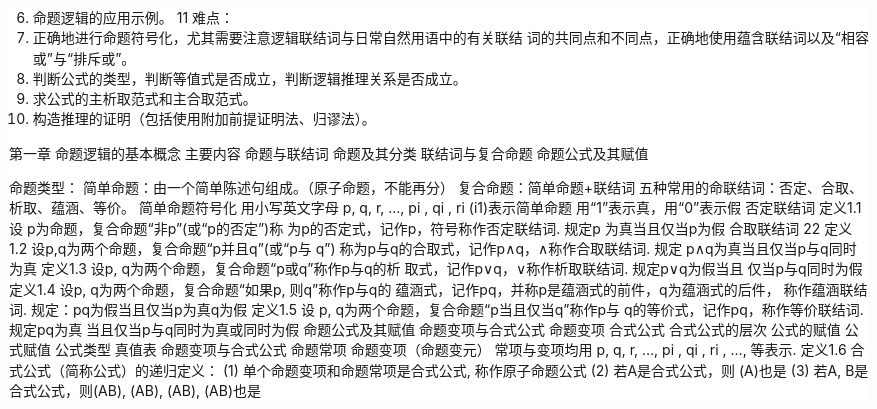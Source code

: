 6. 命题逻辑的应用示例。
11
难点：
1. 正确地进行命题符号化，尤其需要注意逻辑联结词与日常自然用语中的有关联结
词的共同点和不同点，正确地使用蕴含联结词以及“相容或”与“排斥或”。
2. 判断公式的类型，判断等值式是否成立，判断逻辑推理关系是否成立。
3. 求公式的主析取范式和主合取范式。
4. 构造推理的证明（包括使用附加前提证明法、归谬法）。

第一章 命题逻辑的基本概念
主要内容
 命题与联结词
命题及其分类
联结词与复合命题
 命题公式及其赋值

命题类型：
简单命题：由一个简单陈述句组成。（原子命题，不能再分）
复合命题：简单命题+联结词
五种常用的命联结词：否定、合取、析取、蕴涵、等价。
简单命题符号化
 用小写英文字母 p, q, r, …, pi
, qi
, ri
(i1)表示简单命题
 用“1”表示真，用“0”表示假
否定联结词
定义1.1 设 p为命题，复合命题“非p”(或“p的否定”)称
为p的否定式，记作p，符号称作否定联结词. 规定p
为真当且仅当p为假
合取联结词
22
定义1.2 设p,q为两个命题，复合命题“p并且q”(或“p与 q”)
称为p与q的合取式，记作p∧q，∧称作合取联结词. 规定
p∧q为真当且仅当p与q同时为真
定义1.3 设p, q为两个命题，复合命题“p或q”称作p与q的析
取式，记作p∨q，∨称作析取联结词. 规定p∨q为假当且
仅当p与q同时为假
定义1.4 设p, q为两个命题，复合命题“如果p, 则q”称作p与q的
蕴涵式，记作pq，并称p是蕴涵式的前件，q为蕴涵式的后件，
称作蕴涵联结词. 规定：pq为假当且仅当p为真q为假
定义1.5 设 p, q为两个命题，复合命题“p当且仅当q”称作p与
q的等价式，记作pq，称作等价联结词. 规定pq为真
当且仅当p与q同时为真或同时为假
命题公式及其赋值
命题变项与合式公式
 命题变项
 合式公式
 合式公式的层次
公式的赋值
 公式赋值
 公式类型
 真值表
命题变项与合式公式
命题常项
命题变项（命题变元）
常项与变项均用 p, q, r, …, pi
, qi
, ri
, …, 等表示. 
定义1.6 合式公式（简称公式）的递归定义：
(1) 单个命题变项和命题常项是合式公式, 称作原子命题公式
(2) 若A是合式公式，则 (A)也是
(3) 若A, B是合式公式，则(AB), (AB), (AB), (AB)也是